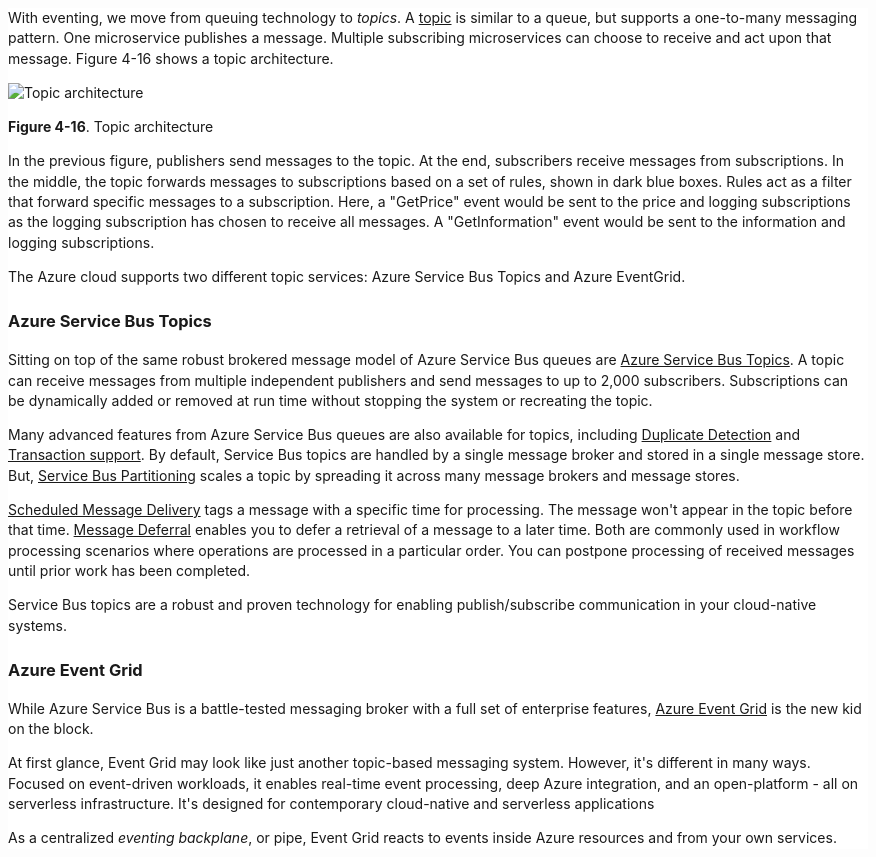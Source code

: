 With eventing, we move from queuing technology to *topics*. A [topic](/azure/service-bus-messaging/service-bus-dotnet-how-to-use-topics-subscriptions) is similar to a queue, but supports a one-to-many messaging pattern. One microservice publishes a message. Multiple subscribing microservices can choose to receive and act upon that message. Figure 4-16 shows a topic architecture.

![Topic architecture](./media/topic-architecture.png)

**Figure 4-16**. Topic architecture

In the previous figure, publishers send messages to the topic. At the end, subscribers receive messages from subscriptions. In the middle, the topic forwards messages to subscriptions based on a set of rules, shown in dark blue boxes. Rules act as a filter that forward specific messages to a subscription. Here, a "GetPrice" event would be sent to the price and logging subscriptions as the logging subscription has chosen to receive all messages.  A "GetInformation" event would be sent to the information and logging subscriptions.

The Azure cloud supports two different topic services: Azure Service Bus Topics and Azure EventGrid.

### Azure Service Bus Topics

Sitting on top of the same robust brokered message model of Azure Service Bus queues are [Azure Service Bus Topics](/azure/service-bus-messaging/service-bus-dotnet-how-to-use-topics-subscriptions). A topic can receive messages from multiple independent publishers and send messages to up to 2,000 subscribers. Subscriptions can be dynamically added or removed at run time without stopping the system or recreating the topic.

Many advanced features from Azure Service Bus queues are also available for topics, including [Duplicate Detection](/azure/service-bus-messaging/duplicate-detection) and [Transaction support](/azure/service-bus-messaging/service-bus-transactions). By default, Service Bus topics are handled by a single message broker and stored in a single message store. But, [Service Bus Partitioning](/azure/service-bus-messaging/service-bus-partitioning) scales a topic by spreading it across many message brokers and message stores.

[Scheduled Message Delivery](/azure/service-bus-messaging/message-sequencing) tags a message with a specific time for processing. The message won't appear in the topic before that time. [Message Deferral](/azure/service-bus-messaging/message-deferral) enables you to defer a retrieval of a message to a later time. Both are commonly used in workflow processing scenarios where operations are processed in a particular order. You can postpone processing of received messages until prior work has been completed.

Service Bus topics are a robust and proven technology for enabling publish/subscribe communication in your cloud-native systems.

### Azure Event Grid

While Azure Service Bus is a battle-tested messaging broker with a full set of enterprise features, [Azure Event Grid](/azure/event-grid/overview) is the new kid on the block.

At first glance, Event Grid may look like just another topic-based messaging system. However, it's different in many ways. Focused on event-driven workloads, it enables real-time event processing, deep Azure integration, and an open-platform - all on serverless infrastructure. It's designed for contemporary cloud-native and serverless applications

As a centralized *eventing backplane*, or pipe, Event Grid reacts to events inside Azure resources and from your own services.
